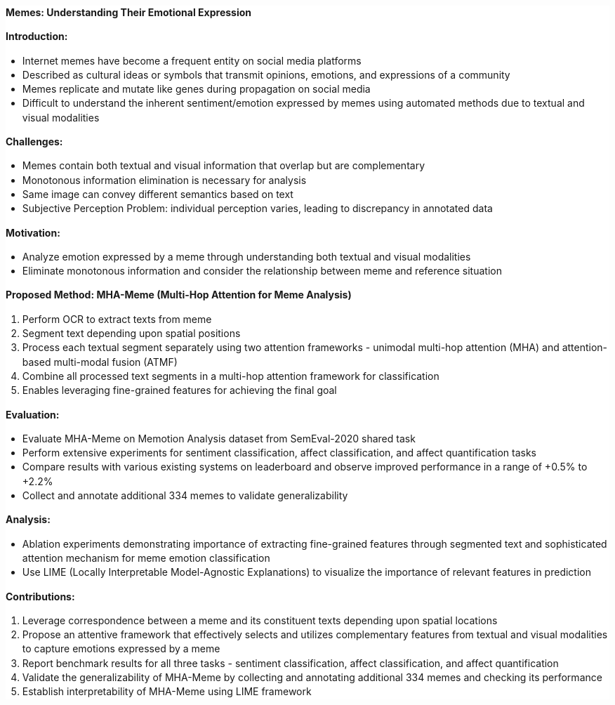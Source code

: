 **Memes: Understanding Their Emotional Expression**

**Introduction:**
- Internet memes have become a frequent entity on social media platforms
- Described as cultural ideas or symbols that transmit opinions, emotions, and expressions of a community
- Memes replicate and mutate like genes during propagation on social media
- Difficult to understand the inherent sentiment/emotion expressed by memes using automated methods due to textual and visual modalities

**Challenges:**
- Memes contain both textual and visual information that overlap but are complementary
- Monotonous information elimination is necessary for analysis
- Same image can convey different semantics based on text
- Subjective Perception Problem: individual perception varies, leading to discrepancy in annotated data

**Motivation:**
- Analyze emotion expressed by a meme through understanding both textual and visual modalities
- Eliminate monotonous information and consider the relationship between meme and reference situation

**Proposed Method: MHA-Meme (Multi-Hop Attention for Meme Analysis)**
1. Perform OCR to extract texts from meme
2. Segment text depending upon spatial positions
3. Process each textual segment separately using two attention frameworks - unimodal multi-hop attention (MHA) and attention-based multi-modal fusion (ATMF)
4. Combine all processed text segments in a multi-hop attention framework for classification
5. Enables leveraging fine-grained features for achieving the final goal

**Evaluation:**
- Evaluate MHA-Meme on Memotion Analysis dataset from SemEval-2020 shared task
- Perform extensive experiments for sentiment classification, affect classification, and affect quantification tasks
- Compare results with various existing systems on leaderboard and observe improved performance in a range of +0.5% to +2.2%
- Collect and annotate additional 334 memes to validate generalizability

**Analysis:**
- Ablation experiments demonstrating importance of extracting fine-grained features through segmented text and sophisticated attention mechanism for meme emotion classification
- Use LIME (Locally Interpretable Model-Agnostic Explanations) to visualize the importance of relevant features in prediction

**Contributions:**
1. Leverage correspondence between a meme and its constituent texts depending upon spatial locations
2. Propose an attentive framework that effectively selects and utilizes complementary features from textual and visual modalities to capture emotions expressed by a meme
3. Report benchmark results for all three tasks - sentiment classification, affect classification, and affect quantification
4. Validate the generalizability of MHA-Meme by collecting and annotating additional 334 memes and checking its performance
5. Establish interpretability of MHA-Meme using LIME framework
